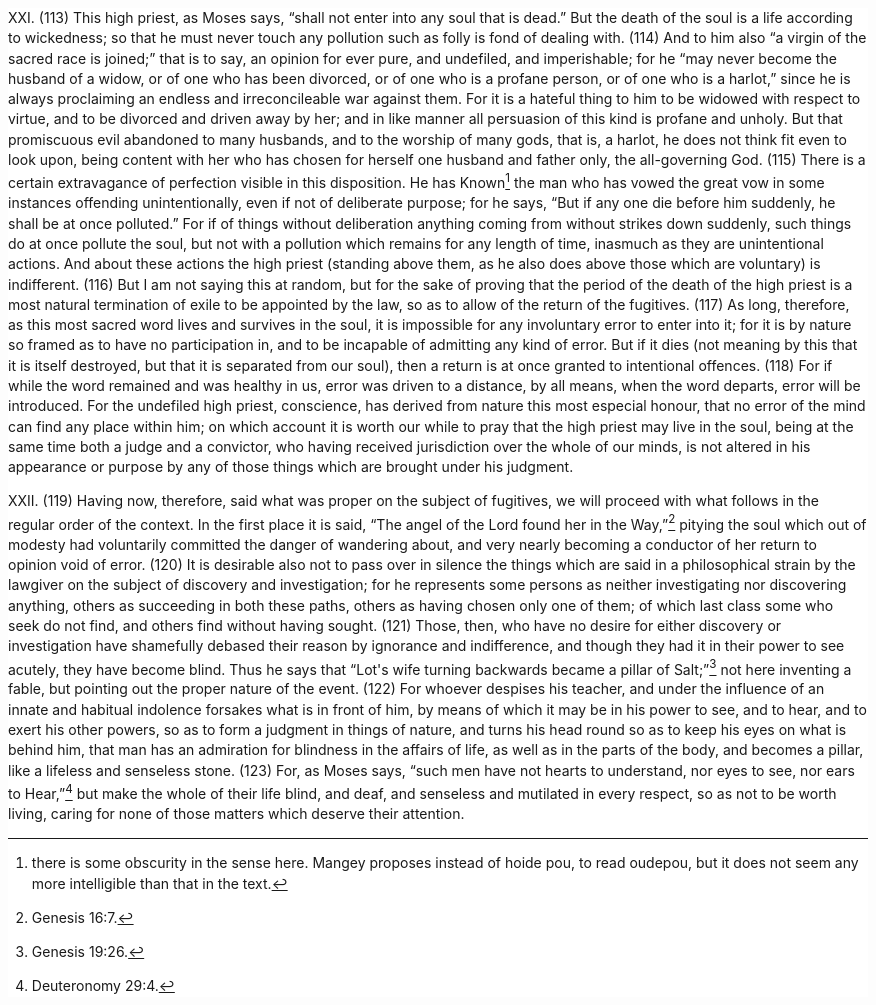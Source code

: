 XXI. <span id="v113">(113)</span> This high priest, as Moses says, “shall not enter into any soul that is dead.” But the death of the soul is a life according to wickedness; so that he must never touch any pollution such as folly is fond of dealing with. <span id="v114">(114)</span> And to him also “a virgin of the sacred race is joined;” that is to say, an opinion for ever pure, and undefiled, and imperishable; for he “may never become the husband of a widow, or of one who has been divorced, or of one who is a profane person, or of one who is a harlot,” since he is always proclaiming an endless and irreconcileable war against them. For it is a hateful thing to him to be widowed with respect to virtue, and to be divorced and driven away by her; and in like manner all persuasion of this kind is profane and unholy. But that promiscuous evil abandoned to many husbands, and to the worship of many gods, that is, a harlot, he does not think fit even to look upon, being content with her who has chosen for herself one husband and father only, the all-governing God. <span id="v115">(115)</span> There is a certain extravagance of perfection visible in this disposition. He has Known[^27] the man who has vowed the great vow in some instances offending unintentionally, even if not of deliberate purpose; for he says, “But if any one die before him suddenly, he shall be at once polluted.” For if of things without deliberation anything coming from without strikes down suddenly, such things do at once pollute the soul, but not with a pollution which remains for any length of time, inasmuch as they are unintentional actions. And about these actions the high priest (standing above them, as he also does above those which are voluntary) is indifferent. <span id="v116">(116)</span> But I am not saying this at random, but for the sake of proving that the period of the death of the high priest is a most natural termination of exile to be appointed by the law, so as to allow of the return of the fugitives. <span id="v117">(117)</span> As long, therefore, as this most sacred word lives and survives in the soul, it is impossible for any involuntary error to enter into it; for it is by nature so framed as to have no participation in, and to be incapable of admitting any kind of error. But if it dies (not meaning by this that it is itself destroyed, but that it is separated from our soul), then a return is at once granted to intentional offences. <span id="v118">(118)</span> For if while the word remained and was healthy in us, error was driven to a distance, by all means, when the word departs, error will be introduced. For the undefiled high priest, conscience, has derived from nature this most especial honour, that no error of the mind can find any place within him; on which account it is worth our while to pray that the high priest may live in the soul, being at the same time both a judge and a convictor, who having received jurisdiction over the whole of our minds, is not altered in his appearance or purpose by any of those things which are brought under his judgment.

XXII. <span id="v119">(119)</span> Having now, therefore, said what was proper on the subject of fugitives, we will proceed with what follows in the regular order of the context. In the first place it is said, “The angel of the Lord found her in the Way,”[^28] pitying the soul which out of modesty had voluntarily committed the danger of wandering about, and very nearly becoming a conductor of her return to opinion void of error. <span id="v120">(120)</span> It is desirable also not to pass over in silence the things which are said in a philosophical strain by the lawgiver on the subject of discovery and investigation; for he represents some persons as neither investigating nor discovering anything, others as succeeding in both these paths, others as having chosen only one of them; of which last class some who seek do not find, and others find without having sought. <span id="v121">(121)</span> Those, then, who have no desire for either discovery or investigation have shamefully debased their reason by ignorance and indifference, and though they had it in their power to see acutely, they have become blind. Thus he says that “Lot's wife turning backwards became a pillar of Salt;”[^29] not here inventing a fable, but pointing out the proper nature of the event. <span id="v122">(122)</span> For whoever despises his teacher, and under the influence of an innate and habitual indolence forsakes what is in front of him, by means of which it may be in his power to see, and to hear, and to exert his other powers, so as to form a judgment in things of nature, and turns his head round so as to keep his eyes on what is behind him, that man has an admiration for blindness in the affairs of life, as well as in the parts of the body, and becomes a pillar, like a lifeless and senseless stone. <span id="v123">(123)</span> For, as Moses says, “such men have not hearts to understand, nor eyes to see, nor ears to Hear,”[^30] but make the whole of their life blind, and deaf, and senseless and mutilated in every respect, so as not to be worth living, caring for none of those matters which deserve their attention.


[^1]: Genesis 16:8.
[^2]: Genesis 16:8.
[^3]: Genesis 31:14.
[^4]: Exodus 8:26.
[^5]: Genesis 31:27.
[^6]: Genesis 27:42.
[^7]: Genesis 28:2.
[^8]: the rest of this chapter is lost.
[^9]: Exodus 21:12.
[^10]: Deuteronomy 4:4.
[^11]: Deuteronomy 30:15.
[^12]: Deuteronomy 30:20.
[^13]: Leviticus 10:2.
[^14]: Leviticus 10:3.
[^15]: Psalms 113:25.
[^16]: Genesis 4:15.
[^17]: plato, Theaetetus, p. 176.
[^18]: Genesis 48:15.
[^19]: Genesis 1:26.
[^20]: plato, Theoetetus, p. 176.
[^21]: Exodus 21:15.
[^22]: Deuteronomy 33:9.
[^23]: Exodus 32:26.
[^24]: Exodus 21:31.
[^25]: Exodus 25:22.
[^26]: Leviticus 21:11.
[^27]: there is some obscurity in the sense here. Mangey proposes instead of hoide pou, to read oudepou, but it does not seem any more intelligible than that in the text.
[^28]: Genesis 16:7.
[^29]: Genesis 19:26.
[^30]: Deuteronomy 29:4.
[^31]: Exodus 7:23.
[^32]: Genesis 37:15.
[^33]: Genesis 18:11.
[^34]: Genesis 25:17.
[^35]: Genesis 22:7.
[^36]: Exodus 16:4.
[^37]: Exodus 16:15.
[^38]: Exodus 3:6.
[^39]: Deuteronomy 4:29.
[^40]: Genesis 31:33.
[^41]: Genesis 19:11.
[^42]: Exodus 2:15.
[^43]: Exodus 2:12.
[^44]: Genesis 38:20.
[^45]: Leviticus 10:16.
[^46]: Leviticus 16:20.
[^47]: Exodus 3:2.
[^48]: Exodus 3:5.
[^49]: Exodus 33:23.
[^50]: Genesis 21:2.
[^51]: Genesis 27:20.
[^52]: Genesis 25:11.
[^53]: Deuteronomy 6:10.
[^54]: Genesis 2:6.
[^55]: Exodus 15:27.
[^56]: Numbers 29:13.
[^57]: Leviticus 20:18.
[^59]: Leviticus 18:7.
[^60]: Genesis 24:15.
[^61]: Genesis 14:7.
[^62]: Jeremiah 2:13.